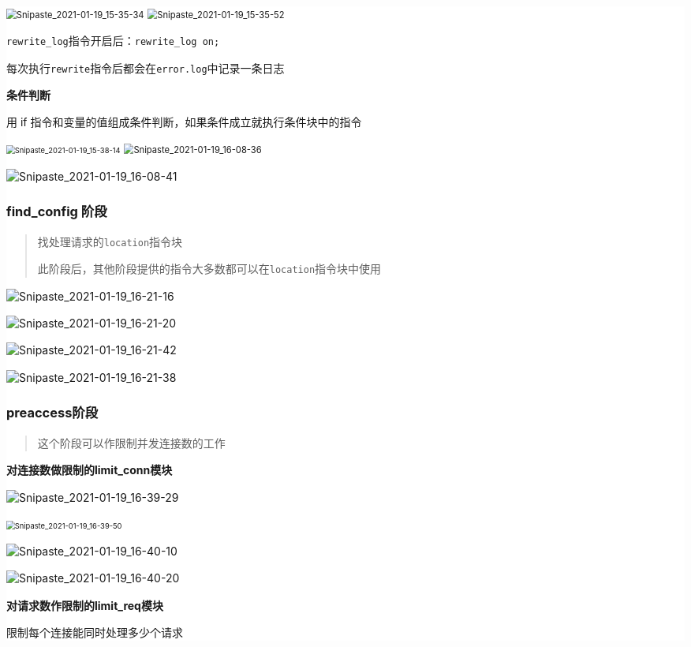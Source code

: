 <img src="https://wings-liberty.oss-cn-beijing.aliyuncs.com/note/Snipaste_2021-01-19_15-35-34.png" alt="Snipaste_2021-01-19_15-35-34" style="zoom: 80%;" />

<img src="https://wings-liberty.oss-cn-beijing.aliyuncs.com/note/Snipaste_2021-01-19_15-35-52.png" alt="Snipaste_2021-01-19_15-35-52" style="zoom: 80%;" />

`rewrite_log`指令开启后：`rewrite_log on;`

每次执行`rewrite`指令后都会在`error.log`中记录一条日志



**条件判断**

用 if 指令和变量的值组成条件判断，如果条件成立就执行条件块中的指令

<img src="https://wings-liberty.oss-cn-beijing.aliyuncs.com/note/Snipaste_2021-01-19_15-38-14.png" alt="Snipaste_2021-01-19_15-38-14" style="zoom:67%;" />

<img src="https://wings-liberty.oss-cn-beijing.aliyuncs.com/note/Snipaste_2021-01-19_16-08-36.png" alt="Snipaste_2021-01-19_16-08-36" style="zoom: 80%;" />

![Snipaste_2021-01-19_16-08-41](https://wings-liberty.oss-cn-beijing.aliyuncs.com/note/Snipaste_2021-01-19_16-08-41.png)

### find_config 阶段

> 找处理请求的`location`指令块
>
> 此阶段后，其他阶段提供的指令大多数都可以在`location`指令块中使用

![Snipaste_2021-01-19_16-21-16](https://wings-liberty.oss-cn-beijing.aliyuncs.com/note/Snipaste_2021-01-19_16-21-16.png)

![Snipaste_2021-01-19_16-21-20](https://wings-liberty.oss-cn-beijing.aliyuncs.com/note/Snipaste_2021-01-19_16-21-20.png)

![Snipaste_2021-01-19_16-21-42](https://wings-liberty.oss-cn-beijing.aliyuncs.com/note/Snipaste_2021-01-19_16-21-42.png)

![Snipaste_2021-01-19_16-21-38](https://wings-liberty.oss-cn-beijing.aliyuncs.com/note/Snipaste_2021-01-19_16-21-38.png)



### preaccess阶段

> 这个阶段可以作限制并发连接数的工作

**对连接数做限制的limit_conn模块**

![Snipaste_2021-01-19_16-39-29](https://wings-liberty.oss-cn-beijing.aliyuncs.com/note/Snipaste_2021-01-19_16-39-29.png)



<img src="https://wings-liberty.oss-cn-beijing.aliyuncs.com/note/Snipaste_2021-01-19_16-39-50.png" alt="Snipaste_2021-01-19_16-39-50" style="zoom:67%;" />

![Snipaste_2021-01-19_16-40-10](https://wings-liberty.oss-cn-beijing.aliyuncs.com/note/Snipaste_2021-01-19_16-40-10.png)

![Snipaste_2021-01-19_16-40-20](https://wings-liberty.oss-cn-beijing.aliyuncs.com/note/Snipaste_2021-01-19_16-40-20.png)

**对请求数作限制的limit_req模块**

限制每个连接能同时处理多少个请求
